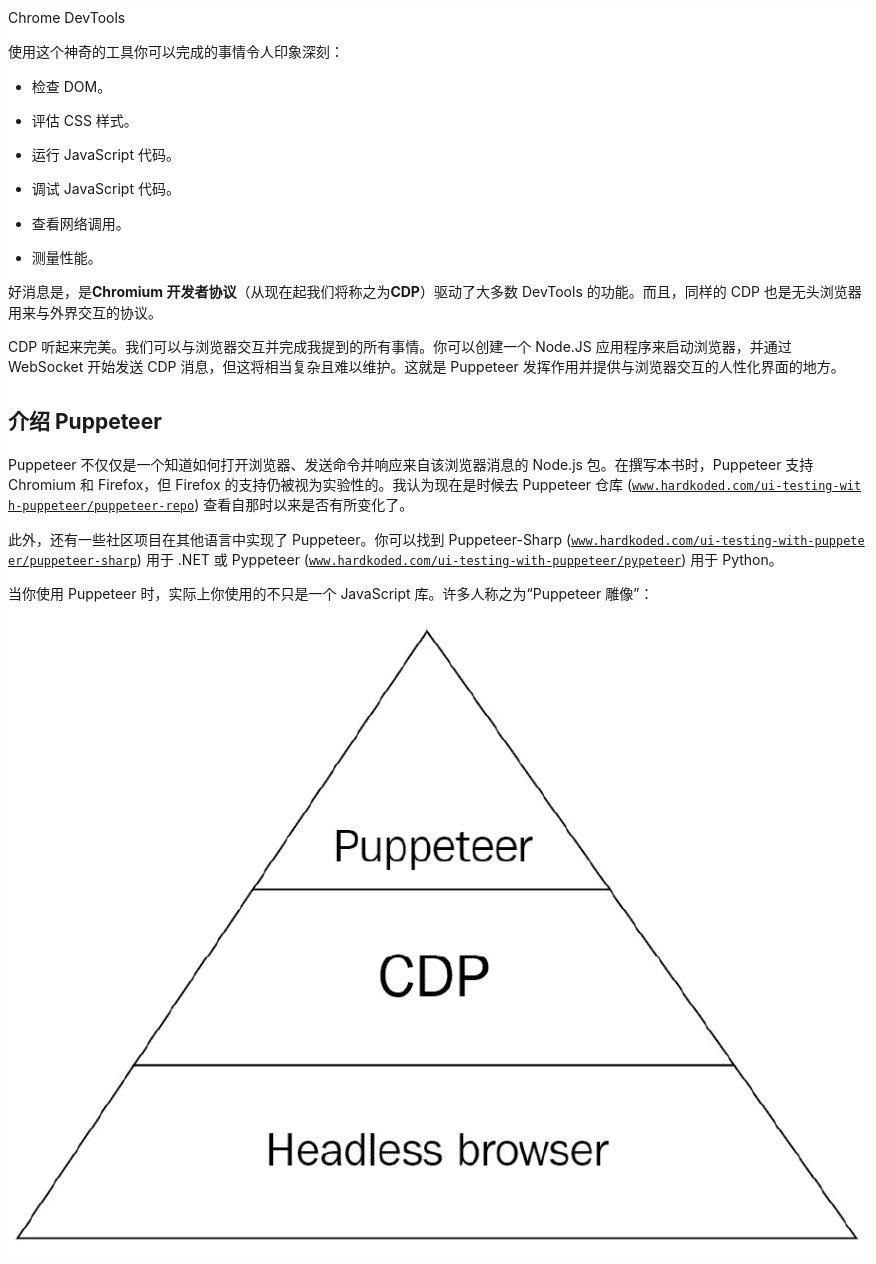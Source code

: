 Chrome DevTools

使用这个神奇的工具你可以完成的事情令人印象深刻：

+   检查 DOM。

+   评估 CSS 样式。

+   运行 JavaScript 代码。

+   调试 JavaScript 代码。

+   查看网络调用。

+   测量性能。

好消息是，是**Chromium 开发者协议**（从现在起我们将称之为**CDP**）驱动了大多数 DevTools 的功能。而且，同样的 CDP 也是无头浏览器用来与外界交互的协议。

CDP 听起来完美。我们可以与浏览器交互并完成我提到的所有事情。你可以创建一个 Node.JS 应用程序来启动浏览器，并通过 WebSocket 开始发送 CDP 消息，但这将相当复杂且难以维护。这就是 Puppeteer 发挥作用并提供与浏览器交互的人性化界面的地方。

## 介绍 Puppeteer

Puppeteer 不仅仅是一个知道如何打开浏览器、发送命令并响应来自该浏览器消息的 Node.js 包。在撰写本书时，Puppeteer 支持 Chromium 和 Firefox，但 Firefox 的支持仍被视为实验性的。我认为现在是时候去 Puppeteer 仓库 ([`www.hardkoded.com/ui-testing-with-puppeteer/puppeteer-repo`](https://www.hardkoded.com/ui-testing-with-puppeteer/puppeteer-repo)) 查看自那时以来是否有所变化了。

此外，还有一些社区项目在其他语言中实现了 Puppeteer。你可以找到 Puppeteer-Sharp ([`www.hardkoded.com/ui-testing-with-puppeteer/puppeteer-sharp`](https://www.hardkoded.com/ui-testing-with-puppeteer/puppeteer-sharp)) 用于 .NET 或 Pyppeteer ([`www.hardkoded.com/ui-testing-with-puppeteer/pypeteer`](https://www.hardkoded.com/ui-testing-with-puppeteer/pypeteer)) 用于 Python。

当你使用 Puppeteer 时，实际上你使用的不只是一个 JavaScript 库。许多人称之为“Puppeteer 雕像”：

![ The Puppeteer 雕像](img/Figure_1.02_B16113.jpg)
